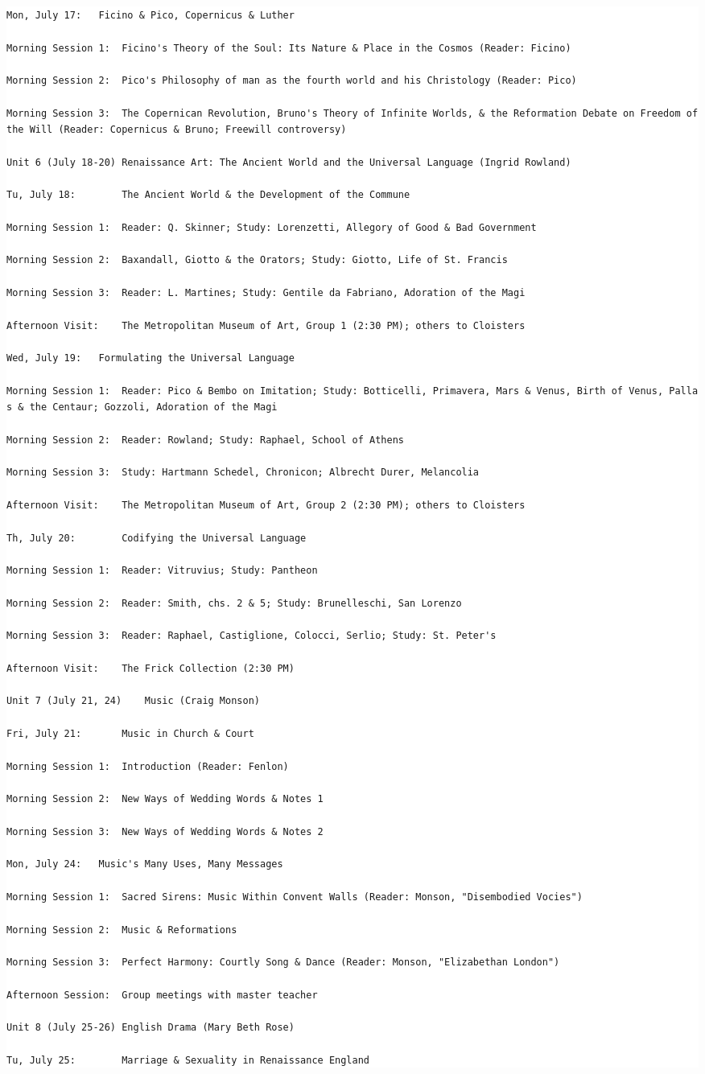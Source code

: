     Mon, July 17:	Ficino & Pico, Copernicus & Luther

    Morning Session 1:	Ficino's Theory of the Soul: Its Nature & Place in the Cosmos (Reader: Ficino)

    Morning Session 2:	Pico's Philosophy of man as the fourth world and his Christology (Reader: Pico)

    Morning Session 3:	The Copernican Revolution, Bruno's Theory of Infinite Worlds, & the Reformation Debate on Freedom of the Will (Reader: Copernicus & Bruno; Freewill controversy)

    Unit 6 (July 18-20)	Renaissance Art: The Ancient World and the Universal Language (Ingrid Rowland)

    Tu, July 18:		The Ancient World & the Development of the Commune

    Morning Session 1:	Reader: Q. Skinner; Study: Lorenzetti, Allegory of Good & Bad Government

    Morning Session 2:	Baxandall, Giotto & the Orators; Study: Giotto, Life of St. Francis

    Morning Session 3:	Reader: L. Martines; Study: Gentile da Fabriano, Adoration of the Magi

    Afternoon Visit:	The Metropolitan Museum of Art, Group 1 (2:30 PM); others to Cloisters

    Wed, July 19:	Formulating the Universal Language

    Morning Session 1:	Reader: Pico & Bembo on Imitation; Study: Botticelli, Primavera, Mars & Venus, Birth of Venus, Pallas & the Centaur; Gozzoli, Adoration of the Magi

    Morning Session 2:	Reader: Rowland; Study: Raphael, School of Athens

    Morning Session 3:	Study: Hartmann Schedel, Chronicon; Albrecht Durer, Melancolia

    Afternoon Visit:	The Metropolitan Museum of Art, Group 2 (2:30 PM); others to Cloisters

    Th, July 20:		Codifying the Universal Language

    Morning Session 1:	Reader: Vitruvius; Study: Pantheon

    Morning Session 2:	Reader: Smith, chs. 2 & 5; Study: Brunelleschi, San Lorenzo

    Morning Session 3:	Reader: Raphael, Castiglione, Colocci, Serlio; Study: St. Peter's

    Afternoon Visit:	The Frick Collection (2:30 PM)

    Unit 7 (July 21, 24)	Music (Craig Monson)

    Fri, July 21:		Music in Church & Court

    Morning Session 1:	Introduction (Reader: Fenlon)

    Morning Session 2:	New Ways of Wedding Words & Notes 1

    Morning Session 3:	New Ways of Wedding Words & Notes 2

    Mon, July 24:	Music's Many Uses, Many Messages

    Morning Session 1:	Sacred Sirens: Music Within Convent Walls (Reader: Monson, "Disembodied Vocies")

    Morning Session 2:	Music & Reformations

    Morning Session 3:	Perfect Harmony: Courtly Song & Dance (Reader: Monson, "Elizabethan London")

    Afternoon Session:	Group meetings with master teacher

    Unit 8 (July 25-26)	English Drama (Mary Beth Rose)

    Tu, July 25:		Marriage & Sexuality in Renaissance England
